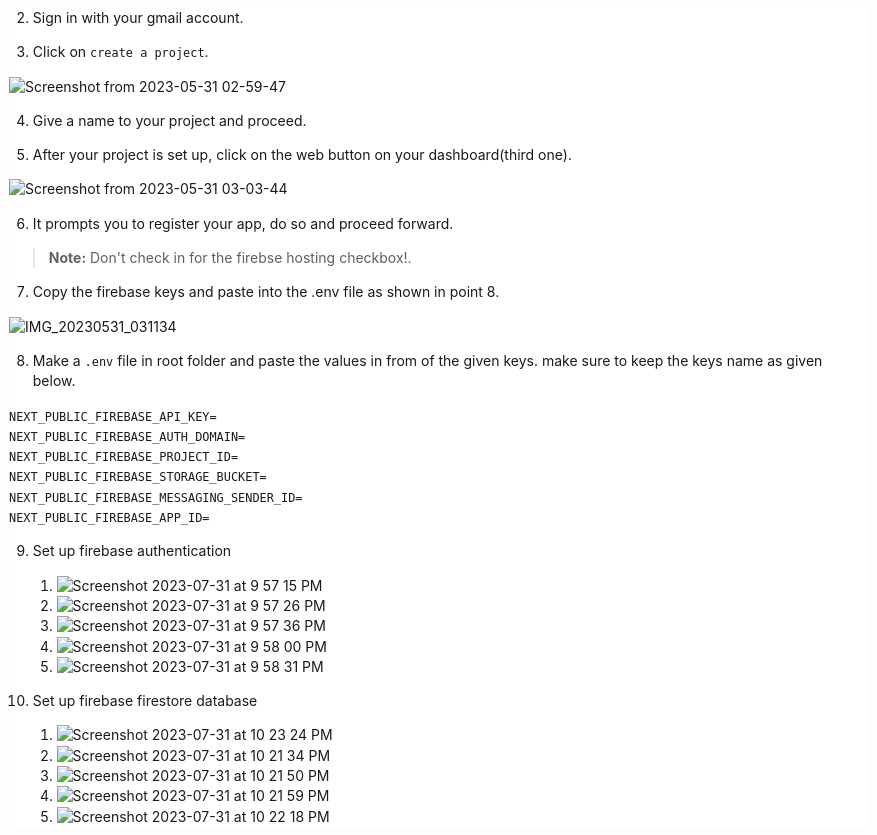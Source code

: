 2. Sign in with your gmail account.

3. Click on `create a project`.

![Screenshot from 2023-05-31 02-59-47](https://github.com/PiyushKalyanpy/GyanaGuru/assets/119070798/4873067a-91cd-4b2c-9759-4c0fb14cbec8)

4. Give a name to your project and proceed.

5. After your project is set up, click on the web button on your dashboard(third one).

![Screenshot from 2023-05-31 03-03-44](https://github.com/PiyushKalyanpy/GyanaGuru/assets/119070798/44439867-cc60-40d7-874d-835dc80f973f)

6. It prompts you to register your app, do so and proceed forward.

> **Note:** Don't check in for the firebse hosting checkbox!.

7. Copy the firebase keys and paste into the .env file as shown in point 8.

![IMG_20230531_031134](https://github.com/PiyushKalyanpy/GyanaGuru/assets/119070798/c0190b10-8f46-4326-bdc9-4846e050be08)

8. Make a `.env` file in root folder and paste the values in from of the given keys. make sure to keep the keys name as given below.
```
NEXT_PUBLIC_FIREBASE_API_KEY=
NEXT_PUBLIC_FIREBASE_AUTH_DOMAIN=
NEXT_PUBLIC_FIREBASE_PROJECT_ID=
NEXT_PUBLIC_FIREBASE_STORAGE_BUCKET=
NEXT_PUBLIC_FIREBASE_MESSAGING_SENDER_ID=
NEXT_PUBLIC_FIREBASE_APP_ID=
```

9. Set up firebase authentication
    1. <img width="967" alt="Screenshot 2023-07-31 at 9 57 15 PM" src="https://github.com/Chaitanya-Shahare/GyanaGuru/assets/108579856/030d2526-09c5-49ad-80cc-ab7f6174c836">
    2. <img width="1676" alt="Screenshot 2023-07-31 at 9 57 26 PM" src="https://github.com/Chaitanya-Shahare/GyanaGuru/assets/108579856/b4a4c3e9-843c-4d41-bd31-b5e0f4381981">
    3. <img width="1673" alt="Screenshot 2023-07-31 at 9 57 36 PM" src="https://github.com/Chaitanya-Shahare/GyanaGuru/assets/108579856/96857255-9637-4cc4-bf4d-ef23008c3576">
    4. <img width="1676" alt="Screenshot 2023-07-31 at 9 58 00 PM" src="https://github.com/Chaitanya-Shahare/GyanaGuru/assets/108579856/6bfea575-3a2a-439a-931a-d04369c39f73">
    5. <img width="1676" alt="Screenshot 2023-07-31 at 9 58 31 PM" src="https://github.com/Chaitanya-Shahare/GyanaGuru/assets/108579856/5ee188f1-2da0-4da6-874d-2c2bb9828033">


10. Set up firebase firestore database
    1. <img width="954" alt="Screenshot 2023-07-31 at 10 23 24 PM" src="https://github.com/Chaitanya-Shahare/GyanaGuru/assets/108579856/5132b2c4-b2d5-4f60-818a-c0ec52cedfc3">
    2. <img width="1680" alt="Screenshot 2023-07-31 at 10 21 34 PM" src="https://github.com/Chaitanya-Shahare/GyanaGuru/assets/108579856/f4ce594c-10e2-4ec1-a2c0-f15ab38b057c">
    3. <img width="1680" alt="Screenshot 2023-07-31 at 10 21 50 PM" src="https://github.com/Chaitanya-Shahare/GyanaGuru/assets/108579856/94025d18-4fb9-4ae6-83aa-0b1c745dbe68">
    4. <img width="1680" alt="Screenshot 2023-07-31 at 10 21 59 PM" src="https://github.com/Chaitanya-Shahare/GyanaGuru/assets/108579856/45c87fb1-a0f1-4777-8435-f47c2ac00708">
    5. <img width="1680" alt="Screenshot 2023-07-31 at 10 22 18 PM" src="https://github.com/Chaitanya-Shahare/GyanaGuru/assets/108579856/e51c80a4-56ac-4e1f-bbbc-e41413ea57ab">




 


